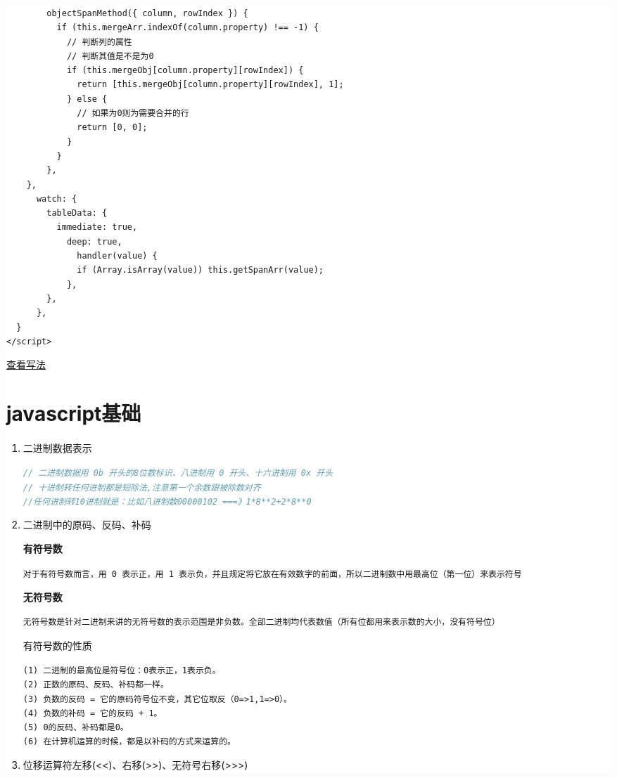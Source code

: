 ```vue
        objectSpanMethod({ column, rowIndex }) {
          if (this.mergeArr.indexOf(column.property) !== -1) {
            // 判断列的属性
            // 判断其值是不是为0
            if (this.mergeObj[column.property][rowIndex]) {
              return [this.mergeObj[column.property][rowIndex], 1];
            } else {
              // 如果为0则为需要合并的行
              return [0, 0];
            }
          }
        },
    },
      watch: {
        tableData: {
          immediate: true,
            deep: true,
              handler(value) {
              if (Array.isArray(value)) this.getSpanArr(value);
            },
        },
      },
  }
</script>

```

[查看写法](https://blog.csdn.net/Kerwin__li/article/details/130573532)

# javascript基础

1. 二进制数据表示

   ```javascript
   // 二进制数据用 0b 开头的8位数标识、八进制用 0 开头、十六进制用 0x 开头
   // 十进制转任何进制都是短除法,注意第一个余数跟被除数对齐
   //任何进制转10进制就是：比如八进制数00000102 ===》1*8**2+2*8**0
   ```
2. 二进制中的原码、反码、补码

   **有符号数**

   ```
   对于有符号数而言，用 0 表示正，用 1 表示负，并且规定将它放在有效数字的前面，所以二进制数中用最高位（第一位）来表示符号
   ```

   **无符号数**

   ```
   无符号数是针对二进制来讲的无符号数的表示范围是非负数。全部二进制均代表数值（所有位都用来表示数的大小，没有符号位）
   ```

   有符号数的性质

   ```
   (1) 二进制的最高位是符号位：0表示正，1表示负。
   (2) 正数的原码、反码、补码都一样。
   (3) 负数的反码 = 它的原码符号位不变，其它位取反（0=>1,1=>0）。
   (4) 负数的补码 = 它的反码 + 1。
   (5) 0的反码、补码都是0。
   (6) 在计算机运算的时候，都是以补码的方式来运算的。
   ```
3. 位移运算符左移(<<)、右移(>>)、无符号右移(>>>)
